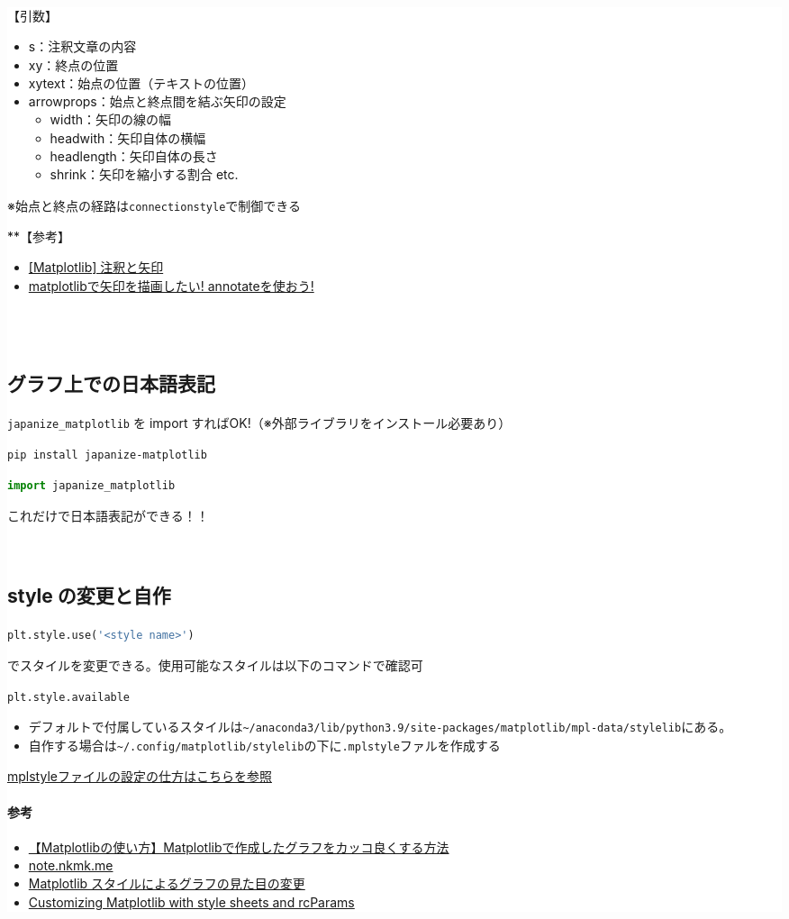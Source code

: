 【引数】
- s：注釈文章の内容
- xy：終点の位置
- xytext：始点の位置（テキストの位置）
- arrowprops：始点と終点間を結ぶ矢印の設定
    - width：矢印の線の幅
    - headwith：矢印自体の横幅
    - headlength：矢印自体の長さ
    - shrink：矢印を縮小する割合
    etc.

※始点と終点の経路は`connectionstyle`で制御できる


**【参考】
- [[Matplotlib] 注釈と矢印](https://python.atelierkobato.com/annotate/)
- [matplotlibで矢印を描画したい! annotateを使おう! ](https://qiita.com/haru1843/items/e85fe45163cd9763023c)


<br><br>






## グラフ上での日本語表記

`japanize_matplotlib` を import すればOK!（※外部ライブラリをインストール必要あり）

```
pip install japanize-matplotlib
```

```python
import japanize_matplotlib
```

これだけで日本語表記ができる！！


<br>



## style の変更と自作
```python
plt.style.use('<style name>')
```
でスタイルを変更できる。使用可能なスタイルは以下のコマンドで確認可
```python
plt.style.available
```

- デフォルトで付属しているスタイルは`~/anaconda3/lib/python3.9/site-packages/matplotlib/mpl-data/stylelib`にある。
- 自作する場合は`~/.config/matplotlib/stylelib`の下に`.mplstyle`ファルを作成する

[mplstyleファイルの設定の仕方はこちらを参照](https://matplotlib.org/stable/tutorials/introductory/customizing.html#the-default-matplotlibrc-file)

#### 参考
- [【Matplotlibの使い方】Matplotlibで作成したグラフをカッコ良くする方法](https://hogelog.com/python/customizing-matplotlib.html)
- [note.nkmk.me](https://note.nkmk.me/python-matplotlib-matplotlibrc-stylesheet/)
- [Matplotlib スタイルによるグラフの見た目の変更](https://helve-blog.com/posts/python/matplotlib-object-oriented-style/)
- [Customizing Matplotlib with style sheets and rcParams](https://matplotlib.org/stable/tutorials/introductory/customizing.html)

